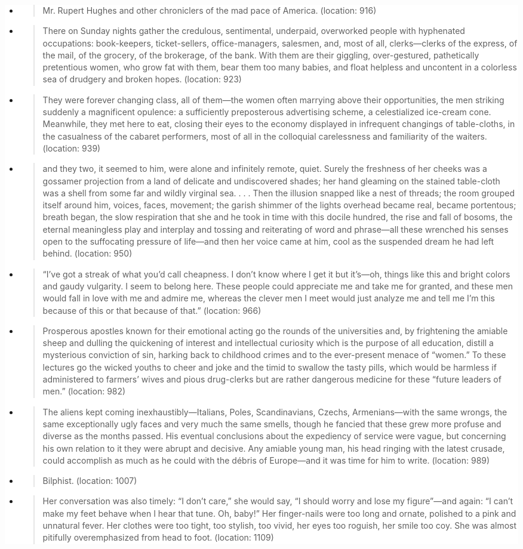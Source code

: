
  - > Mr. Rupert Hughes and other chroniclers of the mad pace of America. (location: 916)


  - > There on Sunday nights gather the credulous, sentimental, underpaid, overworked people with hyphenated occupations: book-keepers, ticket-sellers, office-managers, salesmen, and, most of all, clerks—clerks of the express, of the mail, of the grocery, of the brokerage, of the bank. With them are their giggling, over-gestured, pathetically pretentious women, who grow fat with them, bear them too many babies, and float helpless and uncontent in a colorless sea of drudgery and broken hopes. (location: 923)


  - > They were forever changing class, all of them—the women often marrying above their opportunities, the men striking suddenly a magnificent opulence: a sufficiently preposterous advertising scheme, a celestialized ice-cream cone. Meanwhile, they met here to eat, closing their eyes to the economy displayed in infrequent changings of table-cloths, in the casualness of the cabaret performers, most of all in the colloquial carelessness and familiarity of the waiters. (location: 939)


  - > and they two, it seemed to him, were alone and infinitely remote, quiet. Surely the freshness of her cheeks was a gossamer projection from a land of delicate and undiscovered shades; her hand gleaming on the stained table-cloth was a shell from some far and wildly virginal sea. . . . Then the illusion snapped like a nest of threads; the room grouped itself around him, voices, faces, movement; the garish shimmer of the lights overhead became real, became portentous; breath began, the slow respiration that she and he took in time with this docile hundred, the rise and fall of bosoms, the eternal meaningless play and interplay and tossing and reiterating of word and phrase—all these wrenched his senses open to the suffocating pressure of life—and then her voice came at him, cool as the suspended dream he had left behind. (location: 950)


  - > “I’ve got a streak of what you’d call cheapness. I don’t know where I get it but it’s—oh, things like this and bright colors and gaudy vulgarity. I seem to belong here. These people could appreciate me and take me for granted, and these men would fall in love with me and admire me, whereas the clever men I meet would just analyze me and tell me I’m this because of this or that because of that.” (location: 966)


  - > Prosperous apostles known for their emotional acting go the rounds of the universities and, by frightening the amiable sheep and dulling the quickening of interest and intellectual curiosity which is the purpose of all education, distill a mysterious conviction of sin, harking back to childhood crimes and to the ever-present menace of “women.” To these lectures go the wicked youths to cheer and joke and the timid to swallow the tasty pills, which would be harmless if administered to farmers’ wives and pious drug-clerks but are rather dangerous medicine for these “future leaders of men.” (location: 982)


  - > The aliens kept coming inexhaustibly—Italians, Poles, Scandinavians, Czechs, Armenians—with the same wrongs, the same exceptionally ugly faces and very much the same smells, though he fancied that these grew more profuse and diverse as the months passed. His eventual conclusions about the expediency of service were vague, but concerning his own relation to it they were abrupt and decisive. Any amiable young man, his head ringing with the latest crusade, could accomplish as much as he could with the débris of Europe—and it was time for him to write. (location: 989)


  - > Bilphist. (location: 1007)


  - > Her conversation was also timely: “I don’t care,” she would say, “I should worry and lose my figure”—and again: “I can’t make my feet behave when I hear that tune. Oh, baby!” Her finger-nails were too long and ornate, polished to a pink and unnatural fever. Her clothes were too tight, too stylish, too vivid, her eyes too roguish, her smile too coy. She was almost pitifully overemphasized from head to foot. (location: 1109)
